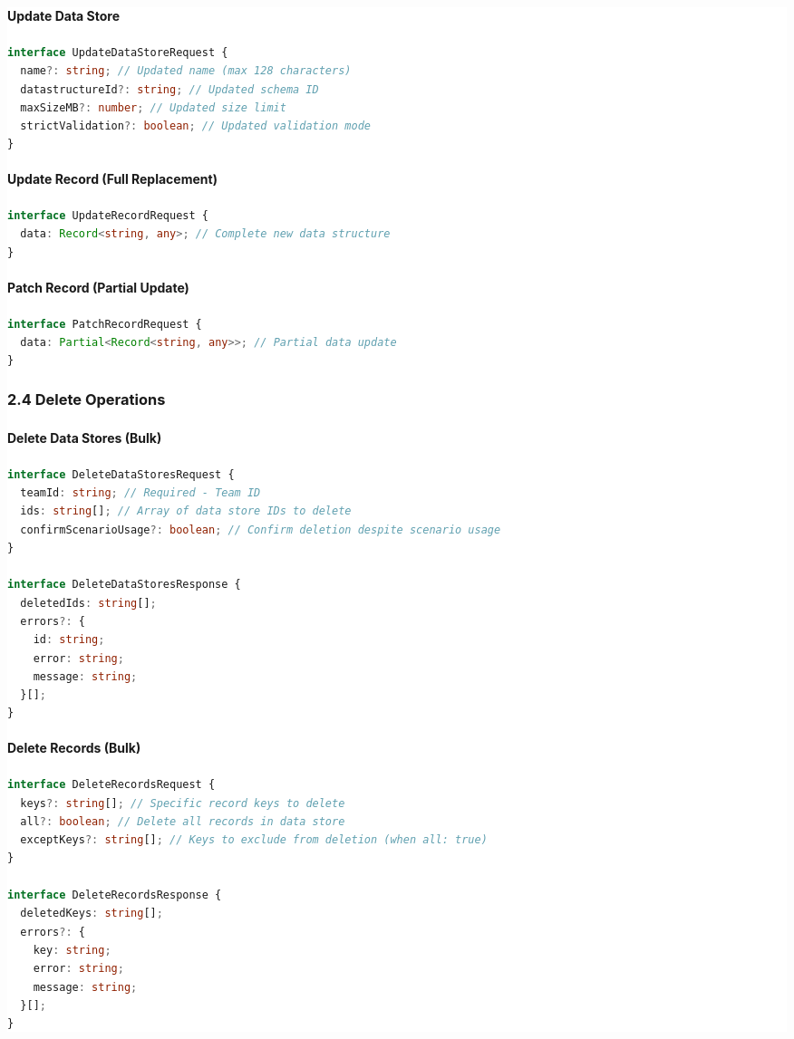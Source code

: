 #### Update Data Store

```typescript
interface UpdateDataStoreRequest {
  name?: string; // Updated name (max 128 characters)
  datastructureId?: string; // Updated schema ID
  maxSizeMB?: number; // Updated size limit
  strictValidation?: boolean; // Updated validation mode
}
```

#### Update Record (Full Replacement)

```typescript
interface UpdateRecordRequest {
  data: Record<string, any>; // Complete new data structure
}
```

#### Patch Record (Partial Update)

```typescript
interface PatchRecordRequest {
  data: Partial<Record<string, any>>; // Partial data update
}
```

### 2.4 Delete Operations

#### Delete Data Stores (Bulk)

```typescript
interface DeleteDataStoresRequest {
  teamId: string; // Required - Team ID
  ids: string[]; // Array of data store IDs to delete
  confirmScenarioUsage?: boolean; // Confirm deletion despite scenario usage
}

interface DeleteDataStoresResponse {
  deletedIds: string[];
  errors?: {
    id: string;
    error: string;
    message: string;
  }[];
}
```

#### Delete Records (Bulk)

```typescript
interface DeleteRecordsRequest {
  keys?: string[]; // Specific record keys to delete
  all?: boolean; // Delete all records in data store
  exceptKeys?: string[]; // Keys to exclude from deletion (when all: true)
}

interface DeleteRecordsResponse {
  deletedKeys: string[];
  errors?: {
    key: string;
    error: string;
    message: string;
  }[];
}
```
